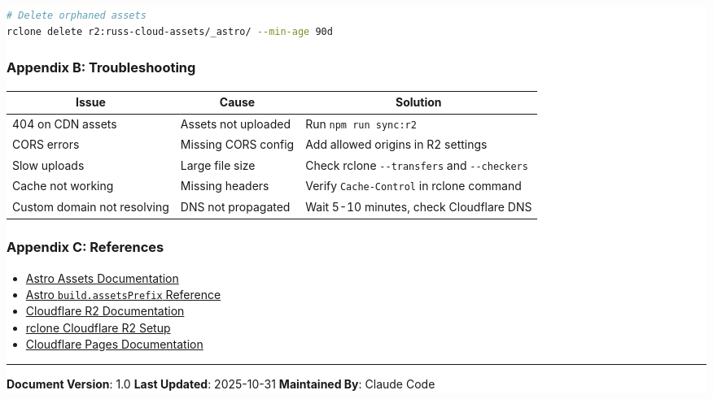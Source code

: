 ```bash
# Delete orphaned assets
rclone delete r2:russ-cloud-assets/_astro/ --min-age 90d
```

### Appendix B: Troubleshooting

| Issue | Cause | Solution |
|-------|-------|----------|
| 404 on CDN assets | Assets not uploaded | Run `npm run sync:r2` |
| CORS errors | Missing CORS config | Add allowed origins in R2 settings |
| Slow uploads | Large file size | Check rclone `--transfers` and `--checkers` |
| Cache not working | Missing headers | Verify `Cache-Control` in rclone command |
| Custom domain not resolving | DNS not propagated | Wait 5-10 minutes, check Cloudflare DNS |

### Appendix C: References

- [Astro Assets Documentation](https://docs.astro.build/en/guides/images/)
- [Astro `build.assetsPrefix` Reference](https://docs.astro.build/en/reference/configuration-reference/#buildassetsprefix)
- [Cloudflare R2 Documentation](https://developers.cloudflare.com/r2/)
- [rclone Cloudflare R2 Setup](https://developers.cloudflare.com/r2/examples/rclone/)
- [Cloudflare Pages Documentation](https://developers.cloudflare.com/pages/)

---

**Document Version**: 1.0
**Last Updated**: 2025-10-31
**Maintained By**: Claude Code
